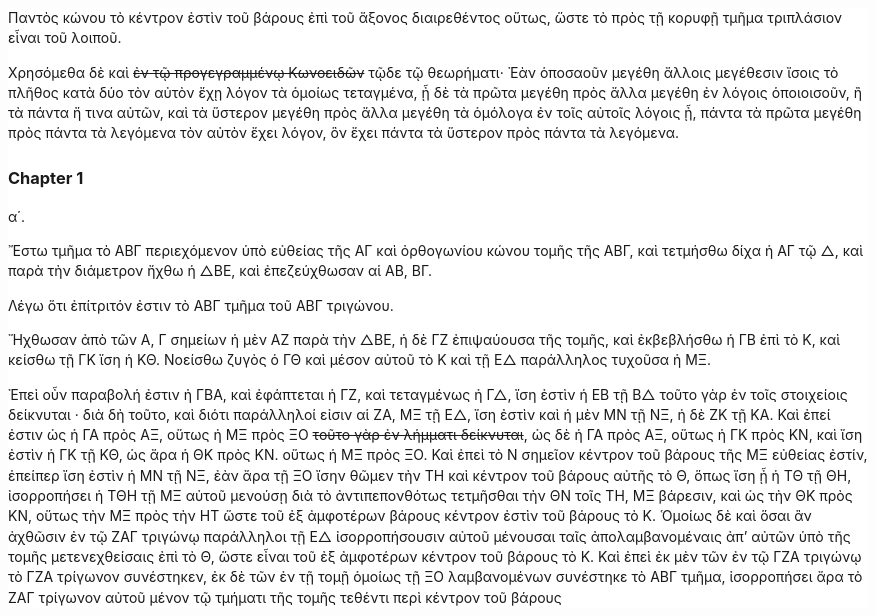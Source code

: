 <p>Παντὸς κώνου τὸ κέντρον ἐστὶν τοῦ βάρους ἐπὶ τοῦ
<lb n="30"/> ἄξονος διαιρεθέντος οὕτως, ὥστε τὸ πρὸς τῇ κορυφῇ
τμῆμα τριπλάσιον εἶναι τοῦ λοιποῦ.</p>

<pb n="86"/>
<p>Χρησόμεθα δὲ καὶ <del>ἐν τῷ προγεγραμμένῳ Κωνοειδῶν</del>
τῷδε τῷ θεωρήματι· Ἐὰν ὁποσαοῦν μεγέθη ἄλλοις
μεγέθεσιν ἴσοις τὸ πλῆθος κατὰ δύο τὸν αὐτὸν ἔχῃ λόγον
τὰ ὁμοίως τεταγμένα, ᾖ δὲ τὰ πρῶτα μεγέθη πρὸς ἄλλα
<lb n="5"/> μεγέθη ἐν λόγοις ὁποιοισοῦν, ἢ τὰ πάντα ἤ τινα αὐτῶν,
καὶ τὰ ὕστερον μεγέθη πρὸς ἄλλα μεγέθη τὰ ὁμόλογα
ἐν τοῖς αὐτοῖς λόγοις ᾖ, πάντα τὰ πρῶτα μεγέθη πρὸς
πάντα τὰ λεγόμενα τὸν αὐτὸν ἔχει λόγον, ὃν ἔχει πάντα
τὰ ὕστερον πρὸς πάντα τὰ λεγόμενα.</p>


### Chapter 1

<lb n="10"/> <head>α΄.</head>
<p>Ἔστω τμῆμα τὸ ΑΒΓ περιεχόμενον ὑπὸ εὐθείας τῆς
ΑΓ καὶ ὀρθογωνίου κώνου τομῆς τῆς ΑΒΓ, καὶ τετμήσθω
δίχα ἡ ΑΓ τῷ &#9651;, καὶ παρὰ τὴν διάμετρον ἤχθω ἡ &#9651;ΒΕ,
καὶ ἐπεζεύχθωσαν αἱ ΑΒ, ΒΓ.</p>
<figure><graphic url="http://heml.mta.ca/lace/sidebysideview2/12871276"/></figure>
<lb n="15"/><p> Λέγω ὅτι ἐπίτριτόν ἐστιν τὸ ΑΒΓ τμῆμα τοῦ ΑΒΓ
τριγώνου.</p>

<pb n="87"/>
<p>Ἤχθωσαν ἀπὸ τῶν Α, Γ σημείων ἡ μὲν ΑΖ παρὰ τὴν
&#9651;ΒΕ, ἡ δὲ ΓΖ ἐπιψαύουσα τῆς τομῆς, καὶ ἐκβεβλήσ<add cause="omitted">θω
ἡ ΓΒ ἐπὶ τὸ Κ, καὶ κείσθω τῇ ΓΚ ἴση ἡ ΚΘ</add>. Νοείσθω
ζυγὸς ὁ ΓΘ καὶ μέσον αὐτοῦ τὸ Κ καὶ τῇ Ε&#9651; παράλληλος
<lb n="5"/> τυχοῦσα ἡ ΜΞ.</p>
<p>Ἐπεὶ οὖν παραβολή ἐστιν ἡ ΓΒΑ, καὶ ἐφάπτεται ἡ
ΓΖ, καὶ τεταγμένως ἡ Γ&#9651;, ἴση ἐστὶν ἡ ΕΒ τῇ Β&#9651; τοῦτο
γὰρ ἐν τοῖς στοιχείοις δείκνυται · διὰ δὴ τοῦτο, καὶ
διότι παράλληλοί εἰσιν αἱ ΖΑ, ΜΞ τῇ Ε&#9651;, ἴση ἐστὶν καὶ
<lb n="10"/> ἡ μὲν ΜΝ τῇ ΝΞ, ἡ δὲ ΖΚ τῇ ΚΑ. Καὶ ἐπεί ἐστιν ὡς ἡ
ΓΑ πρὸς ΑΞ, οὕτως ἡ ΜΞ πρὸς ΞΟ <del>τοῦτο γὰρ ἐν λήμματι
δείκνυται</del>, ὡς δὲ ἡ ΓΑ πρὸς ΑΞ, οὕτως ἡ ΓΚ πρὸς ΚΝ,
καὶ ἴση ἐστὶν ἡ ΓΚ τῇ ΚΘ, ὡς ἄρα ἡ ΘΚ πρὸς ΚΝ. οὕτως
ἡ ΜΞ πρὸς ΞΟ. Καὶ ἐπεὶ τὸ Ν σημεῖον κέντρον τοῦ βάρους
<lb n="15"/> τῆς ΜΞ εὐθείας ἐστίν, ἐπείπερ ἴση ἐστὶν ἡ ΜΝ τῇ ΝΞ,
ἐὰν ἄρα τῇ ΞΟ ἴσην θῶμεν τὴν ΤΗ καὶ κέντρον τοῦ βάρους
αὐτῆς τὸ Θ, ὅπως ἴση ᾖ ἡ ΤΘ τῇ ΘΗ, ἰσορροπήσει ἡ
ΤΘΗ τῇ ΜΞ αὐτοῦ μενούσῃ διὰ τὸ ἀντιπεπονθότως
τετμῆσθαι τὴν ΘΝ τοῖς ΤΗ, ΜΞ βάρεσιν, καὶ ὡς τὴν ΘΚ
<lb n="20"/> πρὸς ΚΝ, οὕτως τὴν ΜΞ πρὸς τὴν ΗΤ ὥστε τοῦ ἐξ
ἀμφοτέρων βάρους κέντρον ἐστὶν τοῦ βάρους τὸ Κ.
Ὁμοίως δὲ καὶ ὅσαι ἂν ἀχθῶσιν ἐν τῷ ΖΑΓ τριγώνῳ
παράλληλοι τῇ Ε&#9651; ἰσορροπήσουσιν αὐτοῦ μένουσαι
ταῖς ἀπολαμβανομέναις ἀπʼ αὐτῶν ὑπὸ τῆς τομῆς
<lb n="25"/> μετενεχθείσαις ἐπὶ τὸ <add cause="omitted">Θ, ὥστε εἶναι τοῦ ἐξ ἀμφοτέ</add>ρων
κέντρον τοῦ βάρους τὸ Κ. Καὶ ἐπεὶ ἐκ μὲν τῶν ἐν τῷ ΓΖΑ
τριγώνῳ τὸ ΓΖΑ τρίγωνον συνέστηκεν, ἐκ δὲ τῶν ἐν τῇ
τομῇ ὁμοίως τῇ ΞΟ λαμβανομένων συνέστηκε τὸ ΑΒΓ
τμῆμα, ἰσορροπήσει ἄρα τὸ ΖΑΓ τρίγωνον αὐτοῦ μένον
<lb n="30"/> τῷ τμήματι τῆς τομῆς τεθέντι περὶ κέντρον τοῦ βάρους
